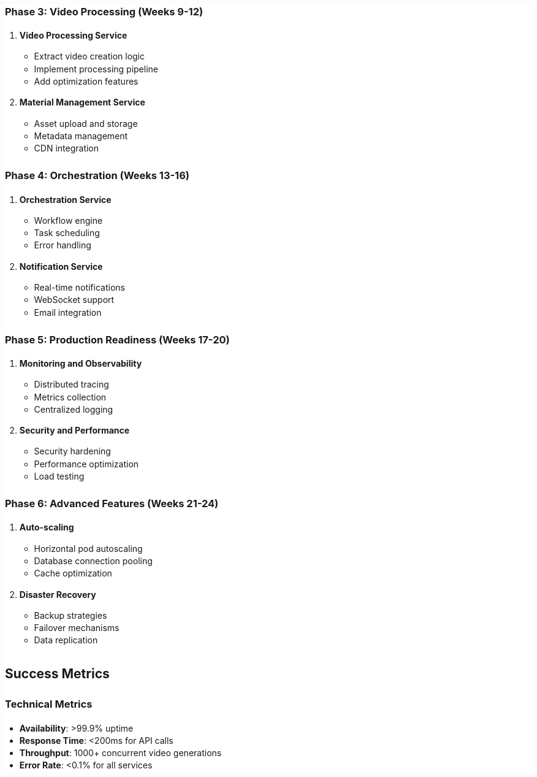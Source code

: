 ### Phase 3: Video Processing (Weeks 9-12)
1. **Video Processing Service**
   - Extract video creation logic
   - Implement processing pipeline
   - Add optimization features

2. **Material Management Service**
   - Asset upload and storage
   - Metadata management
   - CDN integration

### Phase 4: Orchestration (Weeks 13-16)
1. **Orchestration Service**
   - Workflow engine
   - Task scheduling
   - Error handling

2. **Notification Service**
   - Real-time notifications
   - WebSocket support
   - Email integration

### Phase 5: Production Readiness (Weeks 17-20)
1. **Monitoring and Observability**
   - Distributed tracing
   - Metrics collection
   - Centralized logging

2. **Security and Performance**
   - Security hardening
   - Performance optimization
   - Load testing

### Phase 6: Advanced Features (Weeks 21-24)
1. **Auto-scaling**
   - Horizontal pod autoscaling
   - Database connection pooling
   - Cache optimization

2. **Disaster Recovery**
   - Backup strategies
   - Failover mechanisms
   - Data replication

## Success Metrics

### Technical Metrics
- **Availability**: >99.9% uptime
- **Response Time**: <200ms for API calls
- **Throughput**: 1000+ concurrent video generations
- **Error Rate**: <0.1% for all services
